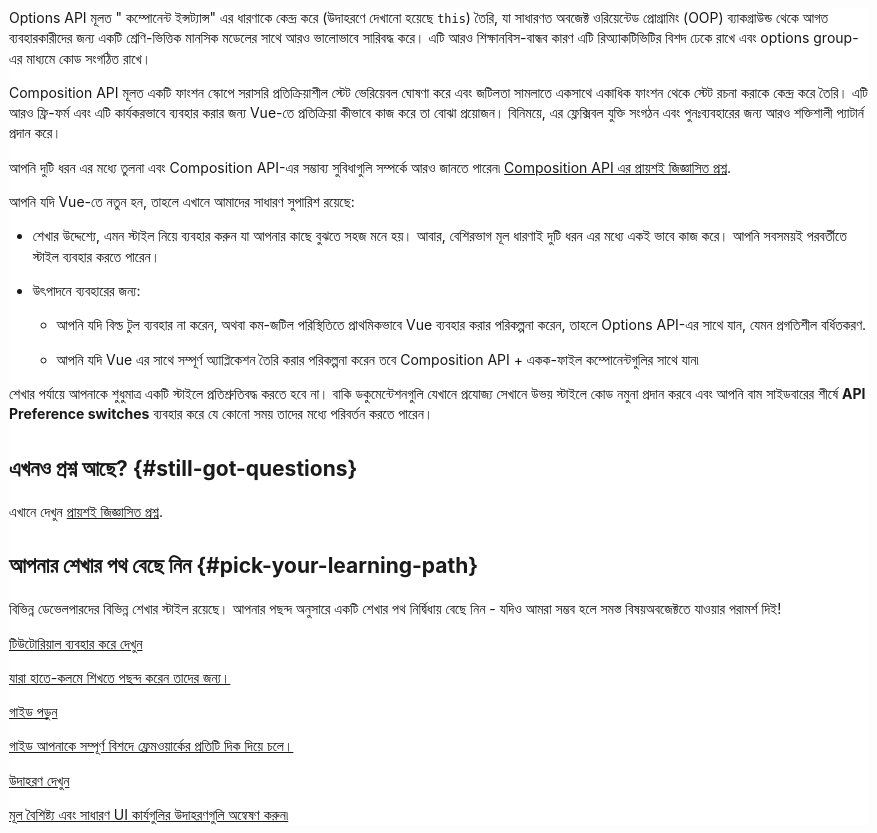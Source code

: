 Options API মূলত " কম্পোনেন্ট ইন্সট্যান্স" এর ধারণাকে কেন্দ্র করে (উদাহরণে দেখানো হয়েছে `this`) তৈরি, যা সাধারণত অবজেক্ট ওরিয়েন্টেড প্রোগ্রামিং (OOP) ব্যাকগ্রাউন্ড থেকে আগত ব্যবহারকারীদের জন্য একটি শ্রেণি-ভিত্তিক মানসিক মডেলের সাথে আরও ভালোভাবে সারিবদ্ধ করে। এটি আরও শিক্ষানবিস-বান্ধব কারণ এটি রিঅ্যাকটিভিটির বিশদ ঢেকে রাখে এবং options group-এর মাধ্যমে কোড সংগঠিত রাখে।

Composition API মূলত একটি ফাংশন স্কোপে সরাসরি প্রতিক্রিয়াশীল স্টেট ভেরিয়েবল ঘোষণা করে এবং জটিলতা সামলাতে একসাথে একাধিক ফাংশন থেকে স্টেট রচনা করাকে কেন্দ্র করে তৈরি। এটি আরও ফ্রি-ফর্ম এবং এটি কার্যকরভাবে ব্যবহার করার জন্য Vue-তে প্রতিক্রিয়া কীভাবে কাজ করে তা বোঝা প্রয়োজন। বিনিময়ে, এর ফ্লেক্সিবল যুক্তি সংগঠন এবং পুনঃব্যবহারের জন্য আরও শক্তিশালী প্যাটার্ন প্রদান করে।

আপনি দুটি ধরন এর মধ্যে তুলনা এবং Composition API-এর সম্ভাব্য সুবিধাগুলি সম্পর্কে আরও জানতে পারেন৷ [Composition API এর প্রায়শই জিজ্ঞাসিত প্রশ্ন](/guide/extras/composition-api-faq).

আপনি যদি Vue-তে নতুন হন, তাহলে এখানে আমাদের সাধারণ সুপারিশ রয়েছে:

- শেখার উদ্দেশ্যে, এমন স্টাইল নিয়ে ব্যবহার করুন যা আপনার কাছে বুঝতে সহজ মনে হয়। আবার, বেশিরভাগ মূল ধারণাই দুটি ধরন এর মধ্যে একই ভাবে কাজ করে। আপনি সবসময়ই পরবর্তীতে স্টাইল ব্যবহার করতে পারেন।

- উৎপাদনে ব্যবহারের জন্য:

  - আপনি যদি বিল্ড টুল ব্যবহার না করেন, অথবা কম-জটিল পরিস্থিতিতে প্রাথমিকভাবে Vue ব্যবহার করার পরিকল্পনা করেন, তাহলে Options API-এর সাথে যান, যেমন প্রগতিশীল বর্ধিতকরণ.

  - আপনি যদি Vue এর সাথে সম্পূর্ণ অ্যাপ্লিকেশন তৈরি করার পরিকল্পনা করেন তবে Composition API + একক-ফাইল কম্পোনেন্টগুলির সাথে যান৷

শেখার পর্যায়ে আপনাকে শুধুমাত্র একটি স্টাইলে প্রতিশ্রুতিবদ্ধ করতে হবে না। বাকি ডকুমেন্টেশনগুলি যেখানে প্রযোজ্য সেখানে উভয় স্টাইলে কোড নমুনা প্রদান করবে এবং আপনি বাম সাইডবারের শীর্ষে **API Preference switches** ব্যবহার করে যে কোনো সময় তাদের মধ্যে পরিবর্তন করতে পারেন।

## এখনও প্রশ্ন আছে? {#still-got-questions}

এখানে দেখুন [প্রায়শই জিজ্ঞাসিত প্রশ্ন](/about/faq).

## আপনার শেখার পথ বেছে নিন {#pick-your-learning-path}

বিভিন্ন ডেভেলপারদের বিভিন্ন শেখার স্টাইল রয়েছে। আপনার পছন্দ অনুসারে একটি শেখার পথ নির্দ্বিধায় বেছে নিন - যদিও আমরা সম্ভব হলে সমস্ত বিষয়অবজেক্টতে যাওয়ার পরামর্শ দিই!

<div class="vt-box-container next-steps">
  <a class="vt-box" href="/tutorial/">
    <p class="next-steps-link">টিউটোরিয়াল ব্যবহার করে দেখুন</p>
    <p class="next-steps-caption">যারা হাতে-কলমে শিখতে পছন্দ করেন তাদের জন্য।</p>
  </a>
  <a class="vt-box" href="/guide/quick-start.html">
    <p class="next-steps-link">গাইড পড়ুন</p>
    <p class="next-steps-caption">গাইড আপনাকে সম্পূর্ণ বিশদে ফ্রেমওয়ার্কের প্রতিটি দিক দিয়ে চলে।</p>
  </a>
  <a class="vt-box" href="/examples/">
    <p class="next-steps-link">উদাহরণ দেখুন</p>
    <p class="next-steps-caption">মূল বৈশিষ্ট্য এবং সাধারণ UI কার্যগুলির উদাহরণগুলি অন্বেষণ করুন৷</p>
  </a>
</div>

